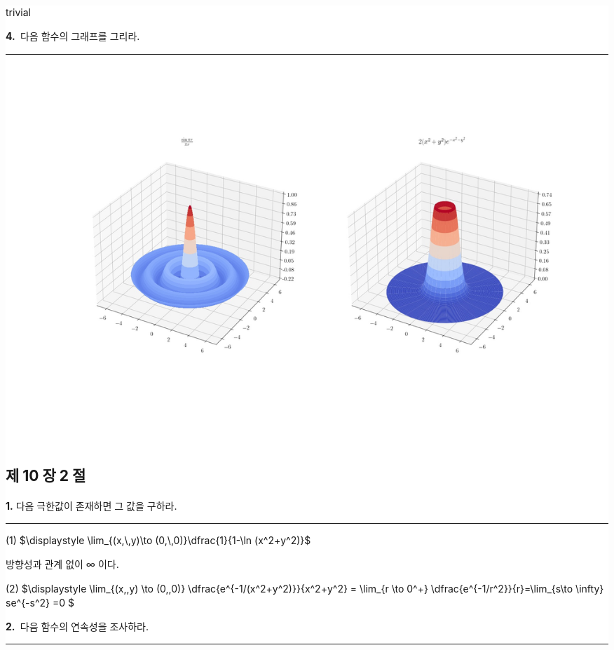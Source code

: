 trivial



<b>4. </b> 다음 함수의 그래프를 그리라.

---

![ex_10_1_4](ex_10_1_4.jpg)



## 제 10 장 2 절



<b>1.</b> 다음 극한값이 존재하면 그 값을 구하라.

---

(1) $\displaystyle \lim_{(x,\,y)\to (0,\,0)}\dfrac{1}{1-\ln (x^2+y^2)}$ 

방향성과 관계 없이 $\infty$ 이다.

(2) $\displaystyle \lim_{(x,\,y) \to (0,\,0)} \dfrac{e^{-1/(x^2+y^2)}}{x^2+y^2} = \lim_{r \to 0^+}  \dfrac{e^{-1/r^2}}{r}=\lim_{s\to \infty} se^{-s^2} =0 $  



<b>2. </b> 다음 함수의 연속성을 조사하라.

---